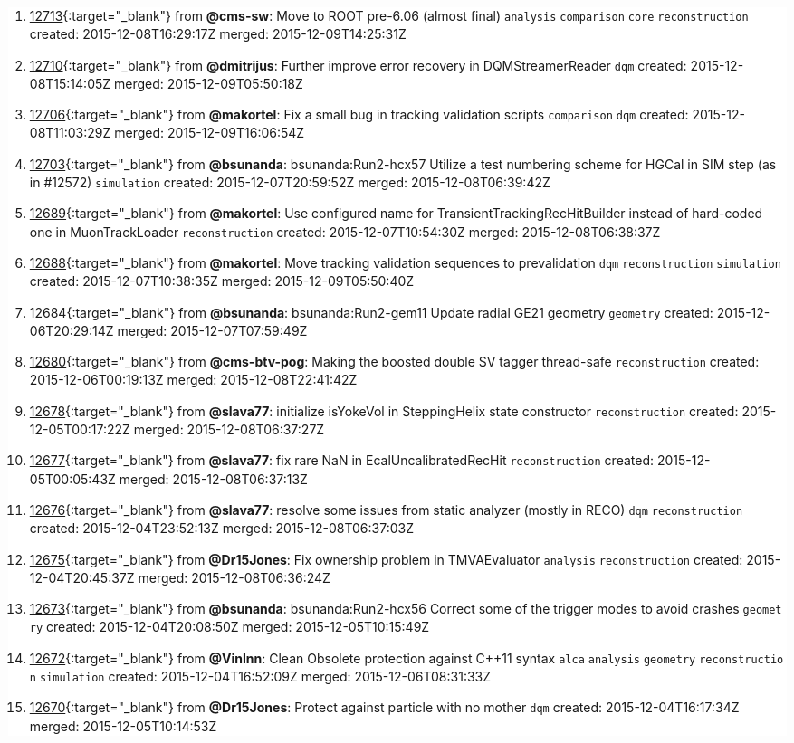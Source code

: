 1. [12713](http://github.com/cms-sw/cmssw/pull/12713){:target="_blank"}  from **@cms-sw**: Move to ROOT pre-6.06 (almost final) `analysis`  `comparison`  `core`  `reconstruction`  created: 2015-12-08T16:29:17Z merged: 2015-12-09T14:25:31Z

1. [12710](http://github.com/cms-sw/cmssw/pull/12710){:target="_blank"}  from **@dmitrijus**: Further improve error recovery in DQMStreamerReader `dqm`  created: 2015-12-08T15:14:05Z merged: 2015-12-09T05:50:18Z

1. [12706](http://github.com/cms-sw/cmssw/pull/12706){:target="_blank"}  from **@makortel**: Fix a small bug in tracking validation scripts `comparison`  `dqm`  created: 2015-12-08T11:03:29Z merged: 2015-12-09T16:06:54Z

1. [12703](http://github.com/cms-sw/cmssw/pull/12703){:target="_blank"}  from **@bsunanda**: bsunanda:Run2-hcx57 Utilize a test numbering scheme for HGCal in SIM step (as in #12572) `simulation`  created: 2015-12-07T20:59:52Z merged: 2015-12-08T06:39:42Z

1. [12689](http://github.com/cms-sw/cmssw/pull/12689){:target="_blank"}  from **@makortel**: Use configured name for TransientTrackingRecHitBuilder instead of hard-coded one in MuonTrackLoader `reconstruction`  created: 2015-12-07T10:54:30Z merged: 2015-12-08T06:38:37Z

1. [12688](http://github.com/cms-sw/cmssw/pull/12688){:target="_blank"}  from **@makortel**: Move tracking validation sequences to prevalidation `dqm`  `reconstruction`  `simulation`  created: 2015-12-07T10:38:35Z merged: 2015-12-09T05:50:40Z

1. [12684](http://github.com/cms-sw/cmssw/pull/12684){:target="_blank"}  from **@bsunanda**: bsunanda:Run2-gem11 Update radial GE21 geometry `geometry`  created: 2015-12-06T20:29:14Z merged: 2015-12-07T07:59:49Z

1. [12680](http://github.com/cms-sw/cmssw/pull/12680){:target="_blank"}  from **@cms-btv-pog**: Making the boosted double SV tagger thread-safe `reconstruction`  created: 2015-12-06T00:19:13Z merged: 2015-12-08T22:41:42Z

1. [12678](http://github.com/cms-sw/cmssw/pull/12678){:target="_blank"}  from **@slava77**: initialize isYokeVol in SteppingHelix state constructor `reconstruction`  created: 2015-12-05T00:17:22Z merged: 2015-12-08T06:37:27Z

1. [12677](http://github.com/cms-sw/cmssw/pull/12677){:target="_blank"}  from **@slava77**: fix rare NaN in EcalUncalibratedRecHit `reconstruction`  created: 2015-12-05T00:05:43Z merged: 2015-12-08T06:37:13Z

1. [12676](http://github.com/cms-sw/cmssw/pull/12676){:target="_blank"}  from **@slava77**: resolve some issues from static analyzer (mostly in RECO) `dqm`  `reconstruction`  created: 2015-12-04T23:52:13Z merged: 2015-12-08T06:37:03Z

1. [12675](http://github.com/cms-sw/cmssw/pull/12675){:target="_blank"}  from **@Dr15Jones**: Fix ownership problem in TMVAEvaluator `analysis`  `reconstruction`  created: 2015-12-04T20:45:37Z merged: 2015-12-08T06:36:24Z

1. [12673](http://github.com/cms-sw/cmssw/pull/12673){:target="_blank"}  from **@bsunanda**: bsunanda:Run2-hcx56 Correct some of the trigger modes to avoid crashes `geometry`  created: 2015-12-04T20:08:50Z merged: 2015-12-05T10:15:49Z

1. [12672](http://github.com/cms-sw/cmssw/pull/12672){:target="_blank"}  from **@VinInn**: Clean Obsolete protection against C++11 syntax `alca`  `analysis`  `geometry`  `reconstruction`  `simulation`  created: 2015-12-04T16:52:09Z merged: 2015-12-06T08:31:33Z

1. [12670](http://github.com/cms-sw/cmssw/pull/12670){:target="_blank"}  from **@Dr15Jones**: Protect against particle with no mother `dqm`  created: 2015-12-04T16:17:34Z merged: 2015-12-05T10:14:53Z
